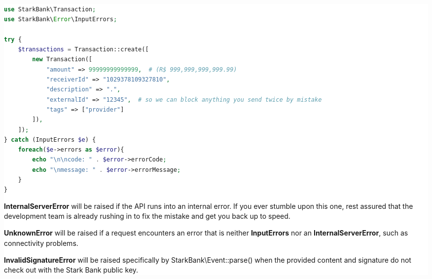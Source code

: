 ```php
use StarkBank\Transaction;
use StarkBank\Error\InputErrors;

try {
    $transactions = Transaction::create([
        new Transaction([
            "amount" => 99999999999999,  # (R$ 999,999,999,999.99)
            "receiverId" => "1029378109327810",
            "description" => ".",
            "externalId" => "12345",  # so we can block anything you send twice by mistake
            "tags" => ["provider"]
        ]),
    ]);
} catch (InputErrors $e) {
    foreach($e->errors as $error){
        echo "\n\ncode: " . $error->errorCode;
        echo "\nmessage: " . $error->errorMessage;
    }
}
```

__InternalServerError__ will be raised if the API runs into an internal error.
If you ever stumble upon this one, rest assured that the development team
is already rushing in to fix the mistake and get you back up to speed.

__UnknownError__ will be raised if a request encounters an error that is
neither __InputErrors__ nor an __InternalServerError__, such as connectivity problems.

__InvalidSignatureError__ will be raised specifically by StarkBank\Event::parse()
when the provided content and signature do not check out with the Stark Bank public
key.
